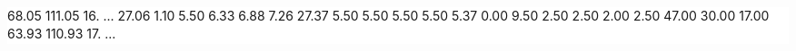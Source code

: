 <td class="yOk">68.05</td>

<td class="yOk">111.05</td>

</tr>

<tr class="resRow">

<td>16.</td>

<td style="text-align:left;">...</td>

<td class="yOk">27.06</td>

<td>1.10</td>

<td>5.50</td>

<td>6.33</td>

<td>6.88</td>

<td>7.26</td>

<td class="yOk">27.37</td>

<td>5.50</td>

<td>5.50</td>

<td>5.50</td>

<td>5.50</td>

<td>5.37</td>

<td>0.00</td>

<td class="yOk">9.50</td>

<td>2.50</td>

<td>2.50</td>

<td>2.00</td>

<td>2.50</td>

<td>47.00</td>

<td class="yOk">30.00</td>

<td class="yOk">17.00</td>

<td class="yOk">63.93</td>

<td class="yOk">110.93</td>

</tr>

<tr class="resRow">

<td>17.</td>

<td style="text-align:left;">...</td>
